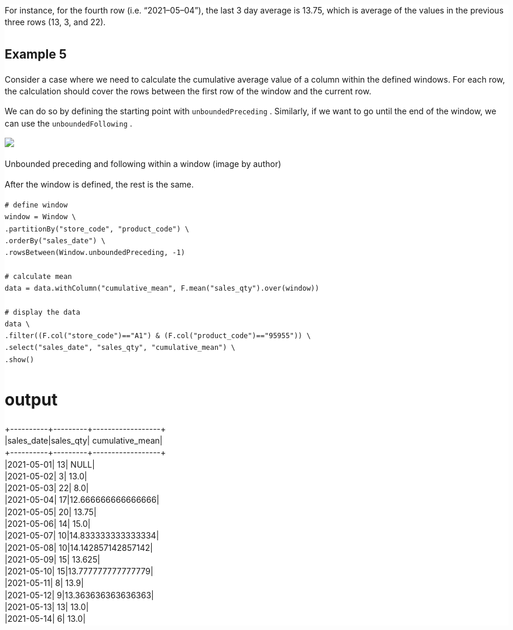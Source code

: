For instance, for the fourth row (i.e. “2021–05–04”), the last 3 day average is 13.75, which is average of the values in the previous three rows (13, 3, and 22).

## Example 5

Consider a case where we need to calculate the cumulative average value of a column within the defined windows. For each row, the calculation should cover the rows between the first row of the window and the current row.

We can do so by defining the starting point with `unboundedPreceding` . Similarly, if we want to go until the end of the window, we can use the `unboundedFollowing` .

![](https://miro.medium.com/v2/resize:fit:1400/1*lIWAnbBhLiL1PnM95RFHfQ.png)

Unbounded preceding and following within a window (image by author)

After the window is defined, the rest is the same.

```
# define window  
window = Window \  
.partitionBy("store_code", "product_code") \  
.orderBy("sales_date") \  
.rowsBetween(Window.unboundedPreceding, -1)  
  
# calculate mean  
data = data.withColumn("cumulative_mean", F.mean("sales_qty").over(window))  
  
# display the data  
data \  
.filter((F.col("store_code")=="A1") & (F.col("product_code")=="95955")) \  
.select("sales_date", "sales_qty", "cumulative_mean") \  
.show()  
```
  
# output  
+----------+---------+------------------+  
|sales_date|sales_qty|   cumulative_mean|  
+----------+---------+------------------+  
|2021-05-01|       13|              NULL|  
|2021-05-02|        3|              13.0|  
|2021-05-03|       22|               8.0|  
|2021-05-04|       17|12.666666666666666|  
|2021-05-05|       20|             13.75|  
|2021-05-06|       14|              15.0|  
|2021-05-07|       10|14.833333333333334|  
|2021-05-08|       10|14.142857142857142|  
|2021-05-09|       15|            13.625|  
|2021-05-10|       15|13.777777777777779|  
|2021-05-11|        8|              13.9|  
|2021-05-12|        9|13.363636363636363|  
|2021-05-13|       13|              13.0|  
|2021-05-14|        6|              13.0|  